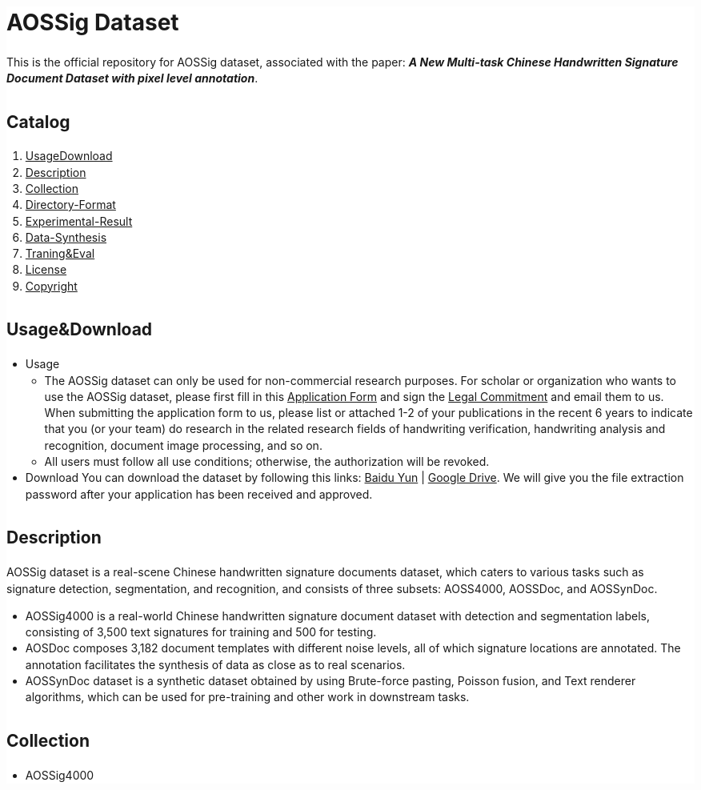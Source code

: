 # AOSSig Dataset

This is the official repository for AOSSig dataset, associated with the paper: ***A New Multi-task Chinese Handwritten Signature Document Dataset with pixel level annotation***.

## Catalog

1. [UsageDownload](#Usage&Download)
2. [Description](#Description)
3. [Collection](#Collection)
4. [Directory-Format](#Directory-Format)
5. [Experimental-Result](#Experimental-Result)
6. [Data-Synthesis](#Data-Synthesis)
7. [Traning&Eval](#training&eval)
8. [License](#License)
9. [Copyright](#Copyright)

## Usage&Download

* Usage
  * The AOSSig dataset can only be used for non-commercial research purposes. For scholar or organization who wants to use the AOSSig dataset, please first fill in this [Application Form](./Application_Form/Application-Form-for-Using-AOSSig_Chinese.docx) and sign the [Legal Commitment](./Application_Form/Legal-Commitment_Chinese.docx) and email them to us. When submitting the application form to us, please list or attached 1-2 of your publications in the recent 6 years to indicate that you (or your team) do research in the related research fields of handwriting verification, handwriting analysis and recognition, document image processing, and so on. 
  * All users must follow all use conditions; otherwise, the authorization will be revoked.
* Download
  You can download the dataset by following this links:  [Baidu Yun](https://pan.baidu.com/share/init?surl=8KTsYGlKkFMJGlmdHG_2sQ) | [Google Drive](https://drive.google.com/drive/folders/1-n_aqhI7BLCh6HG_vgp5FlXtNLr-nS1q?usp=sharing). We will give you the file extraction password after your application has been received and approved.

## Description

AOSSig dataset is a real-scene Chinese handwritten signature documents dataset, which caters to various tasks such as signature detection, segmentation, and recognition, and consists of three subsets: AOSS4000, AOSSDoc, and AOSSynDoc.

* AOSSig4000 is a real-world Chinese handwritten signature document dataset with detection and segmentation labels, consisting of 3,500 text signatures for training and 500 for testing.
* AOSDoc composes 3,182 document templates with different noise levels, all of which signature locations are annotated. The annotation facilitates the synthesis of data as close as to real scenarios.
* AOSSynDoc dataset is a synthetic dataset obtained by using Brute-force pasting, Poisson fusion, and Text renderer algorithms, which can be used for pre-training and other work in downstream tasks.

## Collection

* AOSSig4000